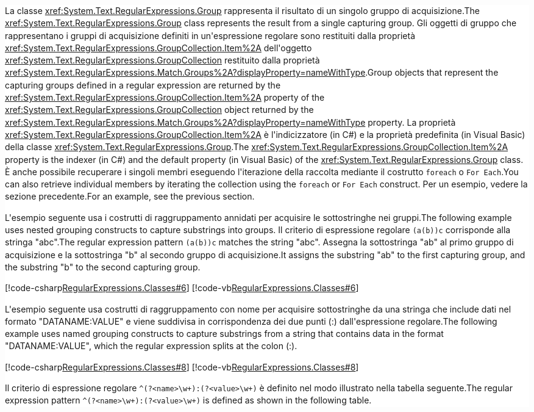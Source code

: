  <span data-ttu-id="505ac-269">La classe <xref:System.Text.RegularExpressions.Group> rappresenta il risultato di un singolo gruppo di acquisizione.</span><span class="sxs-lookup"><span data-stu-id="505ac-269">The <xref:System.Text.RegularExpressions.Group> class represents the result from a single capturing group.</span></span> <span data-ttu-id="505ac-270">Gli oggetti di gruppo che rappresentano i gruppi di acquisizione definiti in un'espressione regolare sono restituiti dalla proprietà <xref:System.Text.RegularExpressions.GroupCollection.Item%2A> dell'oggetto <xref:System.Text.RegularExpressions.GroupCollection> restituito dalla proprietà <xref:System.Text.RegularExpressions.Match.Groups%2A?displayProperty=nameWithType>.</span><span class="sxs-lookup"><span data-stu-id="505ac-270">Group objects that represent the capturing groups defined in a regular expression are returned by the <xref:System.Text.RegularExpressions.GroupCollection.Item%2A> property of the <xref:System.Text.RegularExpressions.GroupCollection> object returned by the <xref:System.Text.RegularExpressions.Match.Groups%2A?displayProperty=nameWithType> property.</span></span> <span data-ttu-id="505ac-271">La proprietà <xref:System.Text.RegularExpressions.GroupCollection.Item%2A> è l'indicizzatore (in C#) e la proprietà predefinita (in Visual Basic) della classe <xref:System.Text.RegularExpressions.Group>.</span><span class="sxs-lookup"><span data-stu-id="505ac-271">The <xref:System.Text.RegularExpressions.GroupCollection.Item%2A> property is the indexer (in C#) and the default property (in Visual Basic) of the <xref:System.Text.RegularExpressions.Group> class.</span></span> <span data-ttu-id="505ac-272">È anche possibile recuperare i singoli membri eseguendo l'iterazione della raccolta mediante il costrutto `foreach` o `For Each`.</span><span class="sxs-lookup"><span data-stu-id="505ac-272">You can also retrieve individual members by iterating the collection using the `foreach` or `For Each` construct.</span></span> <span data-ttu-id="505ac-273">Per un esempio, vedere la sezione precedente.</span><span class="sxs-lookup"><span data-stu-id="505ac-273">For an example, see the previous section.</span></span>  
  
 <span data-ttu-id="505ac-274">L'esempio seguente usa i costrutti di raggruppamento annidati per acquisire le sottostringhe nei gruppi.</span><span class="sxs-lookup"><span data-stu-id="505ac-274">The following example uses nested grouping constructs to capture substrings into groups.</span></span> <span data-ttu-id="505ac-275">Il criterio di espressione regolare `(a(b))c` corrisponde alla stringa "abc".</span><span class="sxs-lookup"><span data-stu-id="505ac-275">The regular expression pattern `(a(b))c` matches the string "abc".</span></span> <span data-ttu-id="505ac-276">Assegna la sottostringa "ab" al primo gruppo di acquisizione e la sottostringa "b" al secondo gruppo di acquisizione.</span><span class="sxs-lookup"><span data-stu-id="505ac-276">It assigns the substring "ab" to the first capturing group, and the substring "b" to the second capturing group.</span></span>  
  
 [!code-csharp[RegularExpressions.Classes#6](../../../samples/snippets/csharp/VS_Snippets_CLR/RegularExpressions.Classes/cs/Example.cs#6)]
 [!code-vb[RegularExpressions.Classes#6](../../../samples/snippets/visualbasic/VS_Snippets_CLR/RegularExpressions.Classes/vb/Example.vb#6)]  
  
 <span data-ttu-id="505ac-277">L'esempio seguente usa costrutti di raggruppamento con nome per acquisire sottostringhe da una stringa che include dati nel formato "DATANAME:VALUE" e viene suddivisa in corrispondenza dei due punti (:) dall'espressione regolare.</span><span class="sxs-lookup"><span data-stu-id="505ac-277">The following example uses named grouping constructs to capture substrings from a string that contains data in the format "DATANAME:VALUE", which the regular expression splits at the colon (:).</span></span>  
  
 [!code-csharp[RegularExpressions.Classes#8](../../../samples/snippets/csharp/VS_Snippets_CLR/RegularExpressions.Classes/cs/Example.cs#8)]
 [!code-vb[RegularExpressions.Classes#8](../../../samples/snippets/visualbasic/VS_Snippets_CLR/RegularExpressions.Classes/vb/Example.vb#8)]  
  
 <span data-ttu-id="505ac-278">Il criterio di espressione regolare `^(?<name>\w+):(?<value>\w+)` è definito nel modo illustrato nella tabella seguente.</span><span class="sxs-lookup"><span data-stu-id="505ac-278">The regular expression pattern `^(?<name>\w+):(?<value>\w+)` is defined as shown in the following table.</span></span>  
  